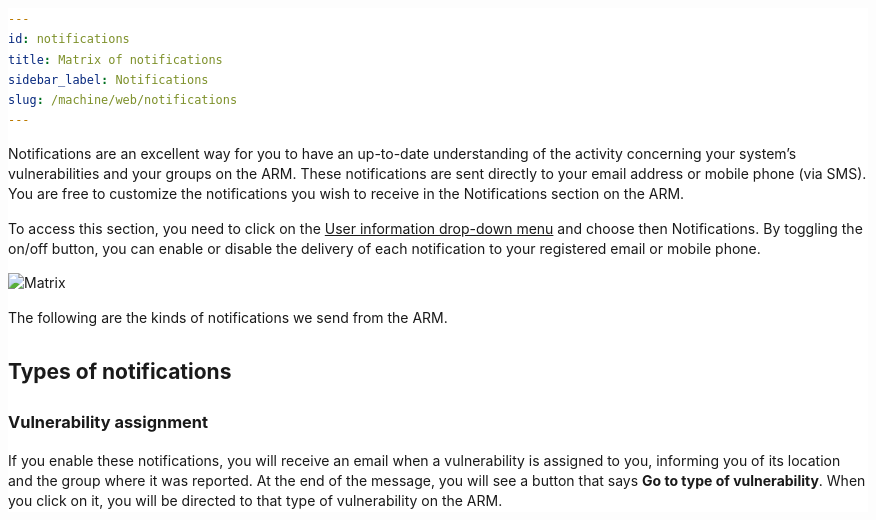 ```yaml
---
id: notifications
title: Matrix of notifications
sidebar_label: Notifications
slug: /machine/web/notifications
---
```


Notifications are an excellent
way for you to have an up-to-date
understanding of the activity
concerning your system’s
vulnerabilities and your
groups on the ARM.
These notifications are sent
directly to your email address
or mobile phone (via SMS).
You are free to customize the
notifications you wish to receive
in the Notifications section on the ARM.

To access this section,
you need to click on the
[User information drop-down menu](https://fluidattacks.com/privacy/)
and choose then Notifications.
By toggling the on/off button,
you can enable or disable the
delivery of each notification to
your registered email or mobile phone.

![Matrix](https://res.cloudinary.com/fluid-attacks/image/upload/v1665508622/docs/web/notifications/matrix_notification.png)

The following are the kinds
of notifications we send
from the ARM.

## Types of notifications

### Vulnerability assignment

If you enable these notifications,
you will receive an email when a
vulnerability is assigned to you,
informing you of its location and
the group where it was reported.
At the end of the message,
you will see a button that says
**Go to type of vulnerability**.
When you click on it,
you will be directed to that
type of vulnerability on the ARM.
